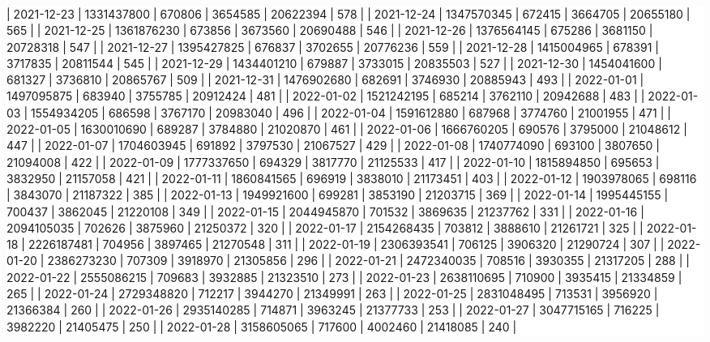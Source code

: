 | 2021-12-23 | 1331437800 | 670806 | 3654585 | 20622394 | 578 |
| 2021-12-24 | 1347570345 | 672415 | 3664705 | 20655180 | 565 |
| 2021-12-25 | 1361876230 | 673856 | 3673560 | 20690488 | 546 |
| 2021-12-26 | 1376564145 | 675286 | 3681150 | 20728318 | 547 |
| 2021-12-27 | 1395427825 | 676837 | 3702655 | 20776236 | 559 |
| 2021-12-28 | 1415004965 | 678391 | 3717835 | 20811544 | 545 |
| 2021-12-29 | 1434401210 | 679887 | 3733015 | 20835503 | 527 |
| 2021-12-30 | 1454041600 | 681327 | 3736810 | 20865767 | 509 |
| 2021-12-31 | 1476902680 | 682691 | 3746930 | 20885943 | 493 |
| 2022-01-01 | 1497095875 | 683940 | 3755785 | 20912424 | 481 |
| 2022-01-02 | 1521242195 | 685214 | 3762110 | 20942688 | 483 |
| 2022-01-03 | 1554934205 | 686598 | 3767170 | 20983040 | 496 |
| 2022-01-04 | 1591612880 | 687968 | 3774760 | 21001955 | 471 |
| 2022-01-05 | 1630010690 | 689287 | 3784880 | 21020870 | 461 |
| 2022-01-06 | 1666760205 | 690576 | 3795000 | 21048612 | 447 |
| 2022-01-07 | 1704603945 | 691892 | 3797530 | 21067527 | 429 |
| 2022-01-08 | 1740774090 | 693100 | 3807650 | 21094008 | 422 |
| 2022-01-09 | 1777337650 | 694329 | 3817770 | 21125533 | 417 |
| 2022-01-10 | 1815894850 | 695653 | 3832950 | 21157058 | 421 |
| 2022-01-11 | 1860841565 | 696919 | 3838010 | 21173451 | 403 |
| 2022-01-12 | 1903978065 | 698116 | 3843070 | 21187322 | 385 |
| 2022-01-13 | 1949921600 | 699281 | 3853190 | 21203715 | 369 |
| 2022-01-14 | 1995445155 | 700437 | 3862045 | 21220108 | 349 |
| 2022-01-15 | 2044945870 | 701532 | 3869635 | 21237762 | 331 |
| 2022-01-16 | 2094105035 | 702626 | 3875960 | 21250372 | 320 |
| 2022-01-17 | 2154268435 | 703812 | 3888610 | 21261721 | 325 |
| 2022-01-18 | 2226187481 | 704956 | 3897465 | 21270548 | 311 |
| 2022-01-19 | 2306393541 | 706125 | 3906320 | 21290724 | 307 |
| 2022-01-20 | 2386273230 | 707309 | 3918970 | 21305856 | 296 |
| 2022-01-21 | 2472340035 | 708516 | 3930355 | 21317205 | 288 |
| 2022-01-22 | 2555086215 | 709683 | 3932885 | 21323510 | 273 |
| 2022-01-23 | 2638110695 | 710900 | 3935415 | 21334859 | 265 |
| 2022-01-24 | 2729348820 | 712217 | 3944270 | 21349991 | 263 |
| 2022-01-25 | 2831048495 | 713531 | 3956920 | 21366384 | 260 |
| 2022-01-26 | 2935140285 | 714871 | 3963245 | 21377733 | 253 |
| 2022-01-27 | 3047715165 | 716225 | 3982220 | 21405475 | 250 |
| 2022-01-28 | 3158605065 | 717600 | 4002460 | 21418085 | 240 |